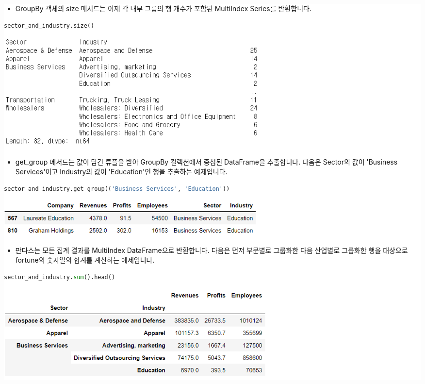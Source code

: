 - GroupBy 객체의 size 메서드는 이제 각 내부 그룹의 행 개수가 포함된 MultiIndex Series를 반환합니다.

```python
sector_and_industry.size()
```

<img src="image/9/9-14.PNG" alt="9-14" style="zoom:80%;" />

- get_group 메서드는 값이 담긴 튜플을 받아 GroupBy 컬렉션에서 중첩된 DataFrame을 추출합니다. 다음은 Sector의 값이 'Business Services'이고 Industry의 값이 'Education'인 행을 추출하는 예제입니다.

```python
sector_and_industry.get_group(('Business Services', 'Education'))
```

<img src="image/9/9-15.PNG" alt="9-15" style="zoom:80%;" />

- 판다스는 모든 집계 결과를 MultiIndex DataFrame으로 반환합니다. 다음은 먼저 부문별로 그룹화한 다음 산업별로 그룹화한 행을 대상으로 fortune의 숫자열의 합계를 계산하는 예제입니다.

```python
sector_and_industry.sum().head()
```

<img src="image/9/9-16.PNG" alt="9-16" style="zoom:80%;" />
